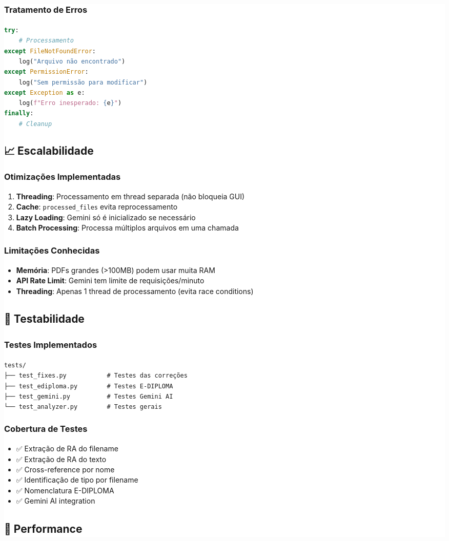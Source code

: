 ### Tratamento de Erros

```python
try:
    # Processamento
except FileNotFoundError:
    log("Arquivo não encontrado")
except PermissionError:
    log("Sem permissão para modificar")
except Exception as e:
    log(f"Erro inesperado: {e}")
finally:
    # Cleanup
```

## 📈 Escalabilidade

### Otimizações Implementadas

1. **Threading**: Processamento em thread separada (não bloqueia GUI)
2. **Cache**: `processed_files` evita reprocessamento
3. **Lazy Loading**: Gemini só é inicializado se necessário
4. **Batch Processing**: Processa múltiplos arquivos em uma chamada

### Limitações Conhecidas

- **Memória**: PDFs grandes (>100MB) podem usar muita RAM
- **API Rate Limit**: Gemini tem limite de requisições/minuto
- **Threading**: Apenas 1 thread de processamento (evita race conditions)

## 🧪 Testabilidade

### Testes Implementados

```
tests/
├── test_fixes.py           # Testes das correções
├── test_ediploma.py        # Testes E-DIPLOMA
├── test_gemini.py          # Testes Gemini AI
└── test_analyzer.py        # Testes gerais
```

### Cobertura de Testes

- ✅ Extração de RA do filename
- ✅ Extração de RA do texto
- ✅ Cross-reference por nome
- ✅ Identificação de tipo por filename
- ✅ Nomenclatura E-DIPLOMA
- ✅ Gemini AI integration

## 🚀 Performance
